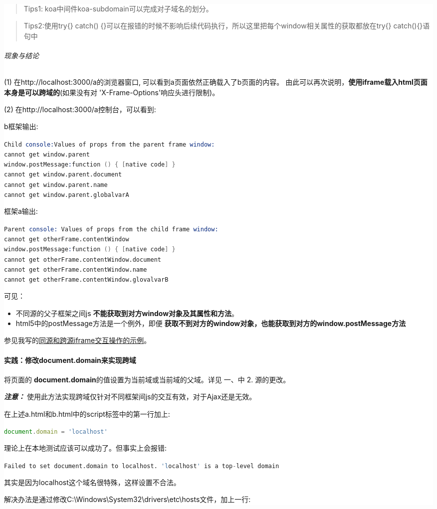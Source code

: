 >Tips1: koa中间件koa-subdomain可以完成对子域名的划分。

>Tips2:使用try{} catch() {}可以在报错的时候不影响后续代码执行，所以这里把每个window相关属性的获取都放在try{} catch(){}语句中

###### 现象与结论

(1) 在http://localhost:3000/a的浏览器窗口, 可以看到a页面依然正确载入了b页面的内容。
由此可以再次说明，**使用iframe载入html页面本身是可以跨域的**(如果没有对 'X-Frame-Options'响应头进行限制)。

(2) 在http://localhost:3000/a控制台，可以看到:

b框架输出:

```s
Child console:Values of props from the parent frame window:
cannot get window.parent
window.postMessage:function () { [native code] }
cannot get window.parent.document
cannot get window.parent.name
cannot get window.parent.globalvarA
```


框架a输出:

```s
Parent console: Values of props from the child frame window:
cannot get otherFrame.contentWindow
window.postMessage:function () { [native code] }
cannot get otherFrame.contentWindow.document
cannot get otherFrame.contentWindow.name
cannot get otherFrame.contentWindow.glovalvarB
```

可见：

- 不同源的父子框架之间js **不能获取到对方window对象及其属性和方法**。
- html5中的postMessage方法是一个例外，即便 **获取不到对方的window对象，也能获取到对方的window.postMessage方法**

参见我写的[同源和跨源iframe交互操作的示例](https://github.com/wangyichen1064431086/crossorigin-modifydomain.git)。

#### 实践：修改document.domain来实现跨域

将页面的 **document.domain**的值设置为当前域或当前域的父域。详见 一、中 2. 源的更改。

***注意：*** 使用此方法实现跨域仅针对不同框架间js的交互有效，对于Ajax还是无效。

在上述a.html和b.html中的script标签中的第一行加上:

```js
document.domain = 'localhost'
```
理论上在本地测试应该可以成功了。但事实上会报错:

```s
Failed to set document.domain to localhost. 'localhost' is a top-level domain
```

其实是因为localhost这个域名很特殊，这样设置不合法。

解决办法是通过修改C:\Windows\System32\drivers\etc\hosts文件，加上一行:
